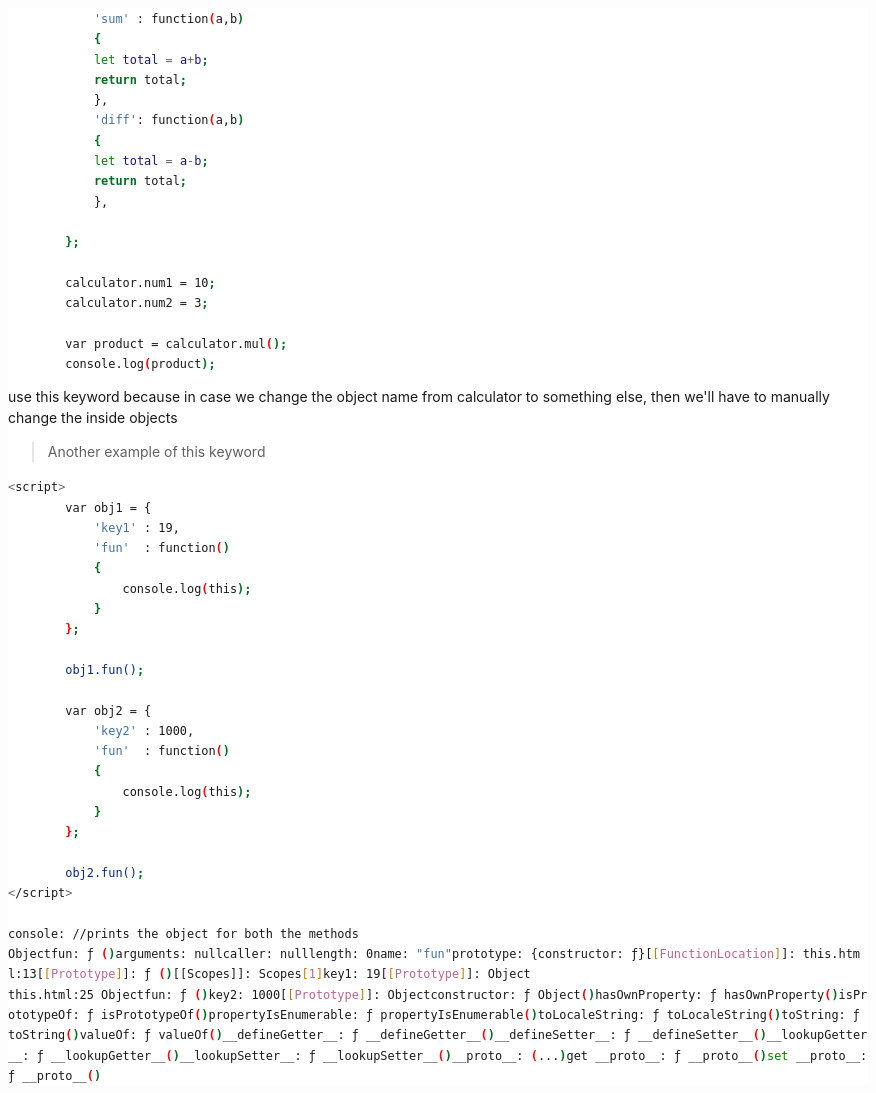 ```bash
            'sum' : function(a,b)
            {
            let total = a+b;
            return total;
            },
            'diff': function(a,b)
            {
            let total = a-b;
            return total;
            },

        };

        calculator.num1 = 10;
        calculator.num2 = 3; 

        var product = calculator.mul();
        console.log(product);

```
use this keyword because in case we change the object name from calculator 
to something else, then we'll have to manually change the inside objects

> Another example of this keyword 
```bash
<script>
        var obj1 = {
            'key1' : 19,
            'fun'  : function() 
            {
                console.log(this);
            }
        };

        obj1.fun();

        var obj2 = {
            'key2' : 1000,
            'fun'  : function() 
            {
                console.log(this);
            }
        };

        obj2.fun();
</script>

console: //prints the object for both the methods 
Objectfun: ƒ ()arguments: nullcaller: nulllength: 0name: "fun"prototype: {constructor: ƒ}[[FunctionLocation]]: this.html:13[[Prototype]]: ƒ ()[[Scopes]]: Scopes[1]key1: 19[[Prototype]]: Object
this.html:25 Objectfun: ƒ ()key2: 1000[[Prototype]]: Objectconstructor: ƒ Object()hasOwnProperty: ƒ hasOwnProperty()isPrototypeOf: ƒ isPrototypeOf()propertyIsEnumerable: ƒ propertyIsEnumerable()toLocaleString: ƒ toLocaleString()toString: ƒ toString()valueOf: ƒ valueOf()__defineGetter__: ƒ __defineGetter__()__defineSetter__: ƒ __defineSetter__()__lookupGetter__: ƒ __lookupGetter__()__lookupSetter__: ƒ __lookupSetter__()__proto__: (...)get __proto__: ƒ __proto__()set __proto__: ƒ __proto__()

```
